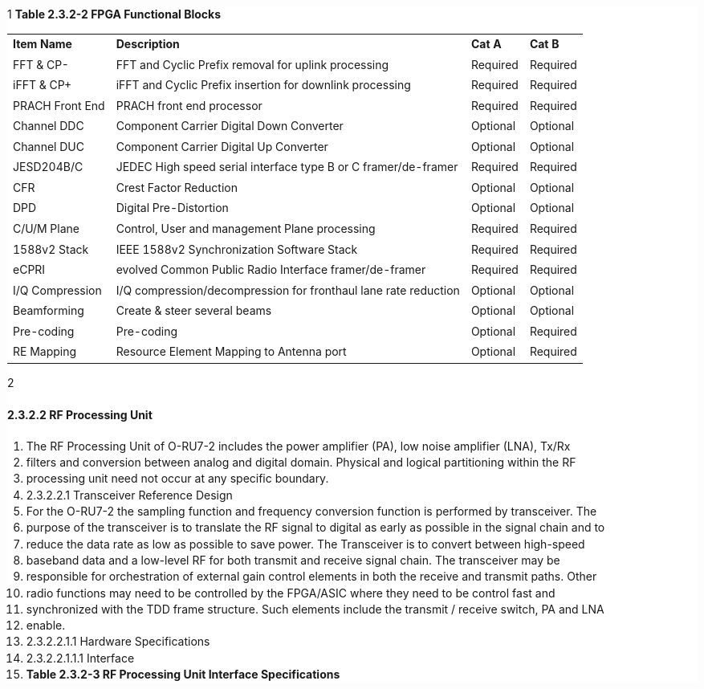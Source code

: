 1 **Table 2.3.2-2 FPGA Functional Blocks**

<div class="table-wrapper" markdown="block">

|  |  |  |  |
| --- | --- | --- | --- |
| **Item Name** | **Description** | **Cat A** | **Cat B** |
| FFT & CP- | FFT and Cyclic Prefix removal for uplink processing | Required | Required |
| iFFT & CP+ | iFFT and Cyclic Prefix insertion for downlink processing | Required | Required |
| PRACH Front  End | PRACH front end processor | Required | Required |
| Channel DDC | Component Carrier Digital Down Converter | Optional | Optional |
| Channel DUC | Component Carrier Digital Up Converter | Optional | Optional |
| JESD204B/C | JEDEC High speed serial interface type B or C framer/de-framer | Required | Required |
| CFR | Crest Factor Reduction | Optional | Optional |
| DPD | Digital Pre-Distortion | Optional | Optional |
| C/U/M Plane | Control, User and management Plane processing | Required | Required |
| 1588v2 Stack | IEEE 1588v2 Synchronization Software Stack | Required | Required |
| eCPRI | evolved Common Public Radio Interface framer/de-framer | Required | Required |
| I/Q  Compression | I/Q compression/decompression for fronthaul lane rate reduction | Optional | Optional |
| Beamforming | Create & steer several beams | Optional | Optional |
| Pre-coding | Pre-coding | Optional | Required |
| RE Mapping | Resource Element Mapping to Antenna port | Optional | Required |

</div>

2

#### 2.3.2.2 RF Processing Unit

1. The RF Processing Unit of O-RU7-2 includes the power amplifier (PA), low noise amplifier (LNA), Tx/Rx
2. filters and conversion between analog and digital domain. Physical and logical partitioning within the RF
3. processing unit need not occur at any specific boundary.
4. 2.3.2.2.1 Transceiver Reference Design
5. For the O-RU7-2 the sampling function and frequency conversion function is performed by transceiver. The
6. purpose of the transceiver is to translate the RF signal to digital as early as possible in the signal chain and to
7. reduce the data rate as low as possible to save power. The Transceiver is to convert between high-speed
8. baseband data and a low-level RF for both transmit and receive signal chain. The transceiver may be
9. responsible for orchestration of external gain control elements in both the receive and transmit paths. Other
10. radio functions may need to be controlled by the FPGA/ASIC where they need to be control fast and
11. synchronized with the TDD frame structure. Such elements include the transmit / receive switch, PA and LNA
12. enable.
13. 2.3.2.2.1.1 Hardware Specifications
14. 2.3.2.2.1.1.1 Interface
15. **Table 2.3.2-3 RF Processing Unit Interface Specifications**
